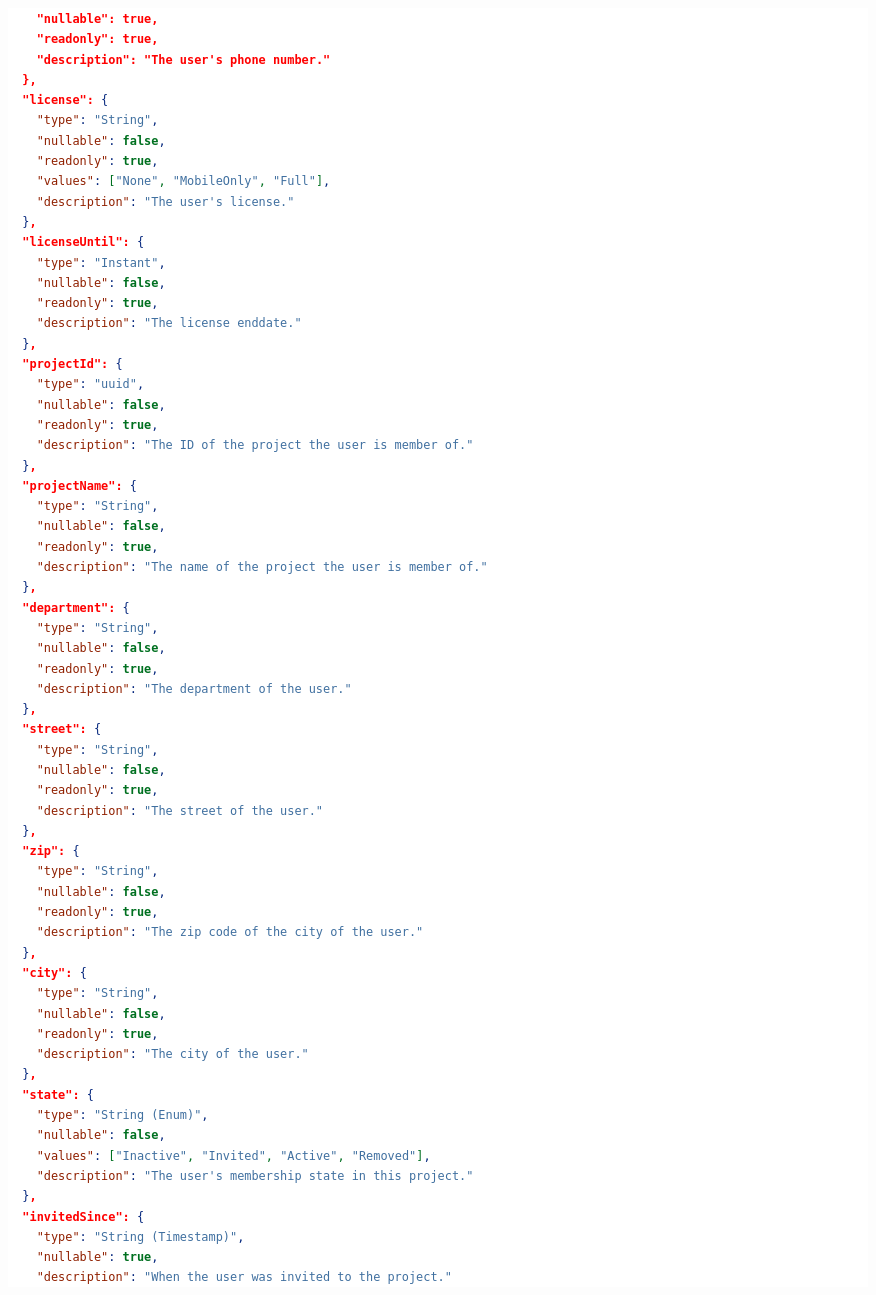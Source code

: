 ```json
    "nullable": true,
    "readonly": true,
    "description": "The user's phone number."
  },
  "license": {
    "type": "String",
    "nullable": false,
    "readonly": true,
    "values": ["None", "MobileOnly", "Full"],
    "description": "The user's license."
  },
  "licenseUntil": {
    "type": "Instant",
    "nullable": false,
    "readonly": true,
    "description": "The license enddate."
  },
  "projectId": {
    "type": "uuid",
    "nullable": false,
    "readonly": true,
    "description": "The ID of the project the user is member of."
  },
  "projectName": {
    "type": "String",
    "nullable": false,
    "readonly": true,
    "description": "The name of the project the user is member of."
  },
  "department": {
    "type": "String",
    "nullable": false,
    "readonly": true,
    "description": "The department of the user."
  },
  "street": {
    "type": "String",
    "nullable": false,
    "readonly": true,
    "description": "The street of the user."
  },
  "zip": {
    "type": "String",
    "nullable": false,
    "readonly": true,
    "description": "The zip code of the city of the user."
  },
  "city": {
    "type": "String",
    "nullable": false,
    "readonly": true,
    "description": "The city of the user."
  },
  "state": {
    "type": "String (Enum)",
    "nullable": false,
    "values": ["Inactive", "Invited", "Active", "Removed"],
    "description": "The user's membership state in this project."
  },
  "invitedSince": {
    "type": "String (Timestamp)",
    "nullable": true,
    "description": "When the user was invited to the project."
```